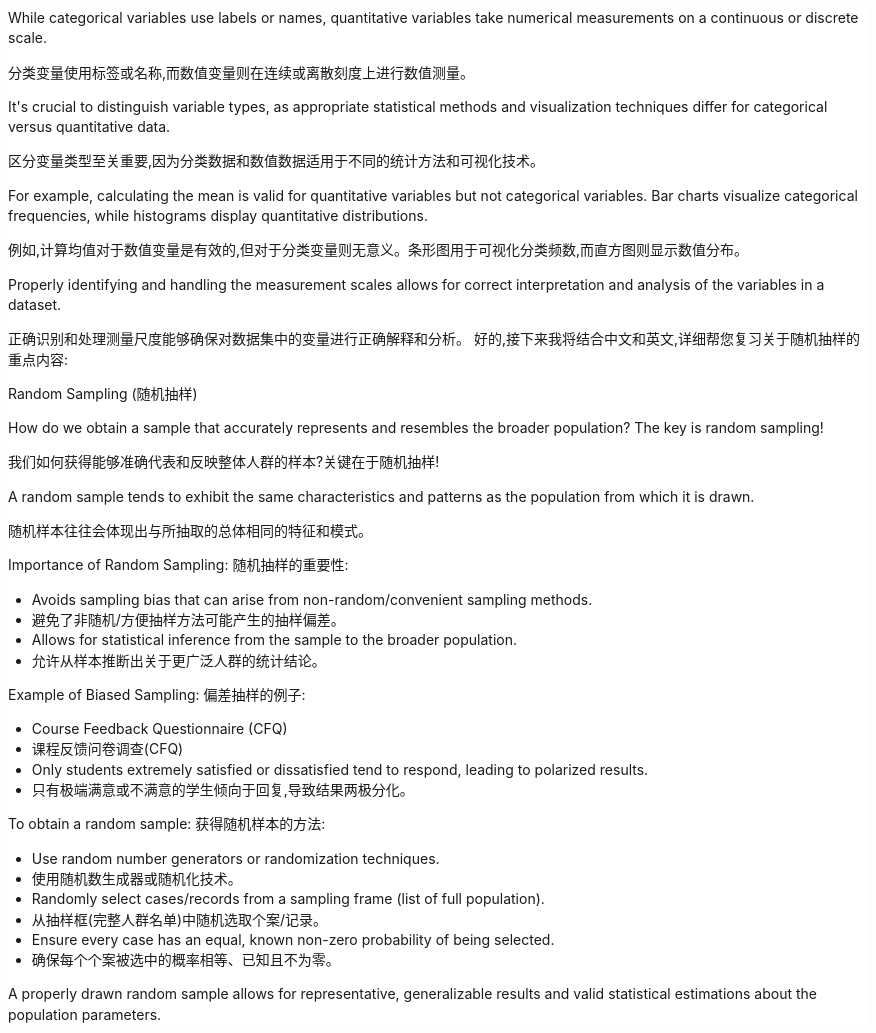 While categorical variables use labels or names, quantitative variables take numerical measurements on a continuous or discrete scale.

分类变量使用标签或名称,而数值变量则在连续或离散刻度上进行数值测量。

It's crucial to distinguish variable types, as appropriate statistical methods and visualization techniques differ for categorical versus quantitative data.

区分变量类型至关重要,因为分类数据和数值数据适用于不同的统计方法和可视化技术。

For example, calculating the mean is valid for quantitative variables but not categorical variables. Bar charts visualize categorical frequencies, while histograms display quantitative distributions.

例如,计算均值对于数值变量是有效的,但对于分类变量则无意义。条形图用于可视化分类频数,而直方图则显示数值分布。

Properly identifying and handling the measurement scales allows for correct interpretation and analysis of the variables in a dataset.

正确识别和处理测量尺度能够确保对数据集中的变量进行正确解释和分析。
好的,接下来我将结合中文和英文,详细帮您复习关于随机抽样的重点内容:

Random Sampling (随机抽样)

How do we obtain a sample that accurately represents and resembles the broader population? The key is random sampling!

我们如何获得能够准确代表和反映整体人群的样本?关键在于随机抽样!

A random sample tends to exhibit the same characteristics and patterns as the population from which it is drawn.

随机样本往往会体现出与所抽取的总体相同的特征和模式。

Importance of Random Sampling:
随机抽样的重要性:
- Avoids sampling bias that can arise from non-random/convenient sampling methods.
- 避免了非随机/方便抽样方法可能产生的抽样偏差。
- Allows for statistical inference from the sample to the broader population.
- 允许从样本推断出关于更广泛人群的统计结论。

Example of Biased Sampling:
偏差抽样的例子:
- Course Feedback Questionnaire (CFQ) 
- 课程反馈问卷调查(CFQ)
- Only students extremely satisfied or dissatisfied tend to respond, leading to polarized results.
- 只有极端满意或不满意的学生倾向于回复,导致结果两极分化。

To obtain a random sample:
获得随机样本的方法:
- Use random number generators or randomization techniques.
- 使用随机数生成器或随机化技术。
- Randomly select cases/records from a sampling frame (list of full population).
- 从抽样框(完整人群名单)中随机选取个案/记录。
- Ensure every case has an equal, known non-zero probability of being selected.  
- 确保每个个案被选中的概率相等、已知且不为零。

A properly drawn random sample allows for representative, generalizable results and valid statistical estimations about the population parameters.
